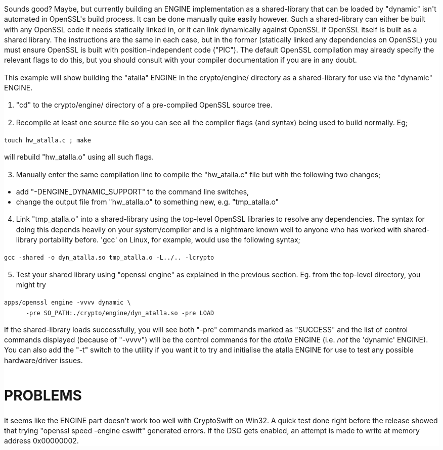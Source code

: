   Sounds good? Maybe, but currently building an ENGINE implementation as
  a shared-library that can be loaded by "dynamic" isn't automated in
  OpenSSL's build process. It can be done manually quite easily however.
  Such a shared-library can either be built with any OpenSSL code it
  needs statically linked in, or it can link dynamically against OpenSSL
  if OpenSSL itself is built as a shared library. The instructions are
  the same in each case, but in the former (statically linked any
  dependencies on OpenSSL) you must ensure OpenSSL is built with
  position-independent code ("PIC"). The default OpenSSL compilation may
  already specify the relevant flags to do this, but you should consult
  with your compiler documentation if you are in any doubt.

  This example will show building the "atalla" ENGINE in the
  crypto/engine/ directory as a shared-library for use via the "dynamic"
  ENGINE.

  1. "cd" to the crypto/engine/ directory of a pre-compiled OpenSSL
  source tree.

  2. Recompile at least one source file so you can see all the compiler
  flags (and syntax) being used to build normally. Eg;

    touch hw_atalla.c ; make

  will rebuild "hw_atalla.o" using all such flags.

  3. Manually enter the same compilation line to compile the
  "hw_atalla.c" file but with the following two changes;
  * add "-DENGINE_DYNAMIC_SUPPORT" to the command line switches,
  * change the output file from "hw_atalla.o" to something new,
  e.g. "tmp_atalla.o"

  4. Link "tmp_atalla.o" into a shared-library using the top-level
  OpenSSL libraries to resolve any dependencies. The syntax for doing
  this depends heavily on your system/compiler and is a nightmare
  known well to anyone who has worked with shared-library portability
  before. 'gcc' on Linux, for example, would use the following syntax;

    gcc -shared -o dyn_atalla.so tmp_atalla.o -L../.. -lcrypto

  5. Test your shared library using "openssl engine" as explained in the
  previous section. Eg. from the top-level directory, you might try

    apps/openssl engine -vvvv dynamic \
          -pre SO_PATH:./crypto/engine/dyn_atalla.so -pre LOAD

  If the shared-library loads successfully, you will see both "-pre"
  commands marked as "SUCCESS" and the list of control commands
  displayed (because of "-vvvv") will be the control commands for the
  *atalla* ENGINE (i.e. *not* the 'dynamic' ENGINE). You can also add
  the "-t" switch to the utility if you want it to try and initialise
  the atalla ENGINE for use to test any possible hardware/driver issues.

  PROBLEMS
  ========

  It seems like the ENGINE part doesn't work too well with CryptoSwift on Win32.
  A quick test done right before the release showed that trying "openssl speed
  -engine cswift" generated errors. If the DSO gets enabled, an attempt is made
  to write at memory address 0x00000002.

